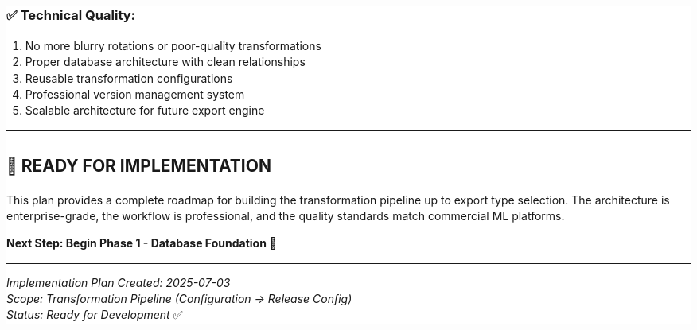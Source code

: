 ### **✅ Technical Quality:**
1. No more blurry rotations or poor-quality transformations
2. Proper database architecture with clean relationships
3. Reusable transformation configurations
4. Professional version management system
5. Scalable architecture for future export engine

---

## 🚀 **READY FOR IMPLEMENTATION**

This plan provides a complete roadmap for building the transformation pipeline up to export type selection. The architecture is enterprise-grade, the workflow is professional, and the quality standards match commercial ML platforms.

**Next Step: Begin Phase 1 - Database Foundation** 🎯

---

*Implementation Plan Created: 2025-07-03*  
*Scope: Transformation Pipeline (Configuration → Release Config)*  
*Status: Ready for Development* ✅
